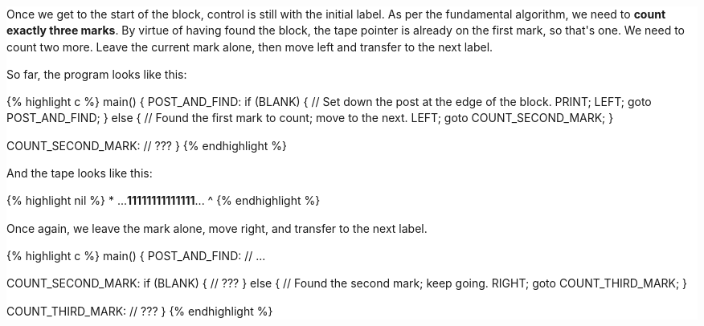 Once we get to the start of the block, control is still with the initial label. As per the fundamental algorithm, we need to **count exactly three marks**. By virtue of having found the block, the tape pointer is already on the first mark, so that's one. We need to count two more. Leave the current mark alone, then move left and transfer to the next label.

So far, the program looks like this:

{% highlight c %}
main() {
 POST_AND_FIND:
  if (BLANK)
    {
      // Set down the post at the edge of the block.
      PRINT;
      LEFT;
      goto POST_AND_FIND;
    }
  else
    {
      // Found the first mark to count; move to the next.
      LEFT;
      goto COUNT_SECOND_MARK;
    }

 COUNT_SECOND_MARK:
  // ???
}
{% endhighlight %}

And the tape looks like this:

{% highlight nil %}
                  *
...__11111111111111__...
                 ^
{% endhighlight %}

Once again, we leave the mark alone, move right, and transfer to the next label.

{% highlight c %}
main() {
 POST_AND_FIND:
  // ...

 COUNT_SECOND_MARK:
  if (BLANK)
    {
      // ???
    }
  else
    {
      // Found the second mark; keep going.
      RIGHT;
      goto COUNT_THIRD_MARK;
    }

 COUNT_THIRD_MARK:
  // ???
}
{% endhighlight %}
